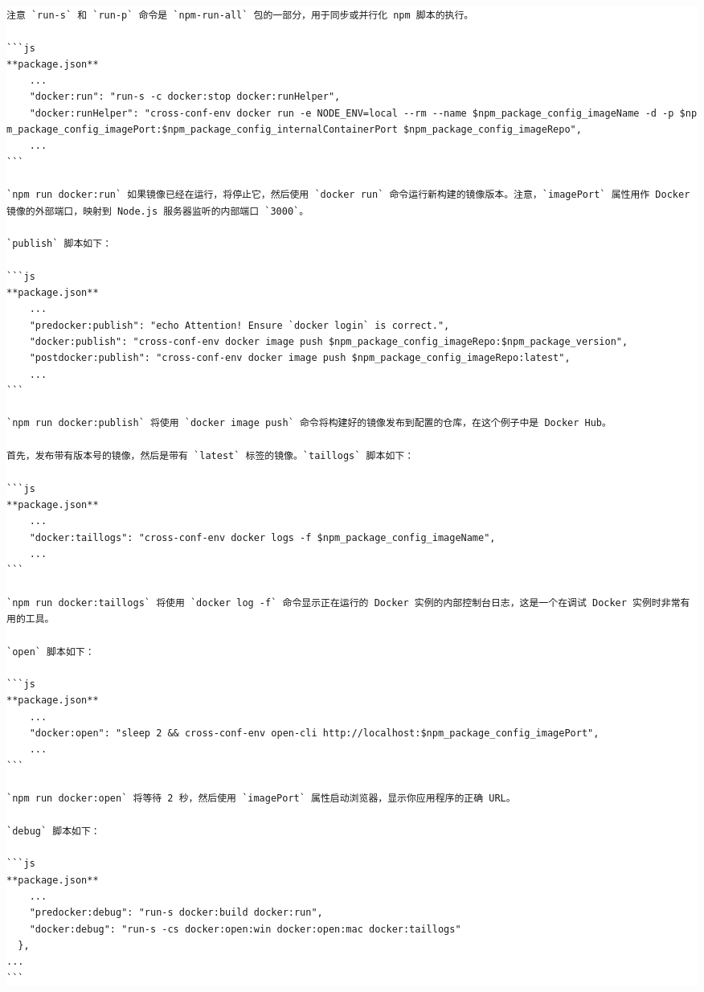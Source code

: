     注意 `run-s` 和 `run-p` 命令是 `npm-run-all` 包的一部分，用于同步或并行化 npm 脚本的执行。

    ```js
    **package.json**
        ...
        "docker:run": "run-s -c docker:stop docker:runHelper",
        "docker:runHelper": "cross-conf-env docker run -e NODE_ENV=local --rm --name $npm_package_config_imageName -d -p $npm_package_config_imagePort:$npm_package_config_internalContainerPort $npm_package_config_imageRepo",
        ... 
    ```

    `npm run docker:run` 如果镜像已经在运行，将停止它，然后使用 `docker run` 命令运行新构建的镜像版本。注意，`imagePort` 属性用作 Docker 镜像的外部端口，映射到 Node.js 服务器监听的内部端口 `3000`。

    `publish` 脚本如下：

    ```js
    **package.json**
        ...
        "predocker:publish": "echo Attention! Ensure `docker login` is correct.",
        "docker:publish": "cross-conf-env docker image push $npm_package_config_imageRepo:$npm_package_version",
        "postdocker:publish": "cross-conf-env docker image push $npm_package_config_imageRepo:latest",
        ... 
    ```

    `npm run docker:publish` 将使用 `docker image push` 命令将构建好的镜像发布到配置的仓库，在这个例子中是 Docker Hub。

    首先，发布带有版本号的镜像，然后是带有 `latest` 标签的镜像。`taillogs` 脚本如下：

    ```js
    **package.json**
        ...
        "docker:taillogs": "cross-conf-env docker logs -f $npm_package_config_imageName",
        ... 
    ```

    `npm run docker:taillogs` 将使用 `docker log -f` 命令显示正在运行的 Docker 实例的内部控制台日志，这是一个在调试 Docker 实例时非常有用的工具。

    `open` 脚本如下：

    ```js
    **package.json**
        ...
        "docker:open": "sleep 2 && cross-conf-env open-cli http://localhost:$npm_package_config_imagePort",
        ... 
    ```

    `npm run docker:open` 将等待 2 秒，然后使用 `imagePort` 属性启动浏览器，显示你应用程序的正确 URL。

    `debug` 脚本如下：

    ```js
    **package.json**
        ...
        "predocker:debug": "run-s docker:build docker:run",
        "docker:debug": "run-s -cs docker:open:win docker:open:mac docker:taillogs"
      },
    ... 
    ```
